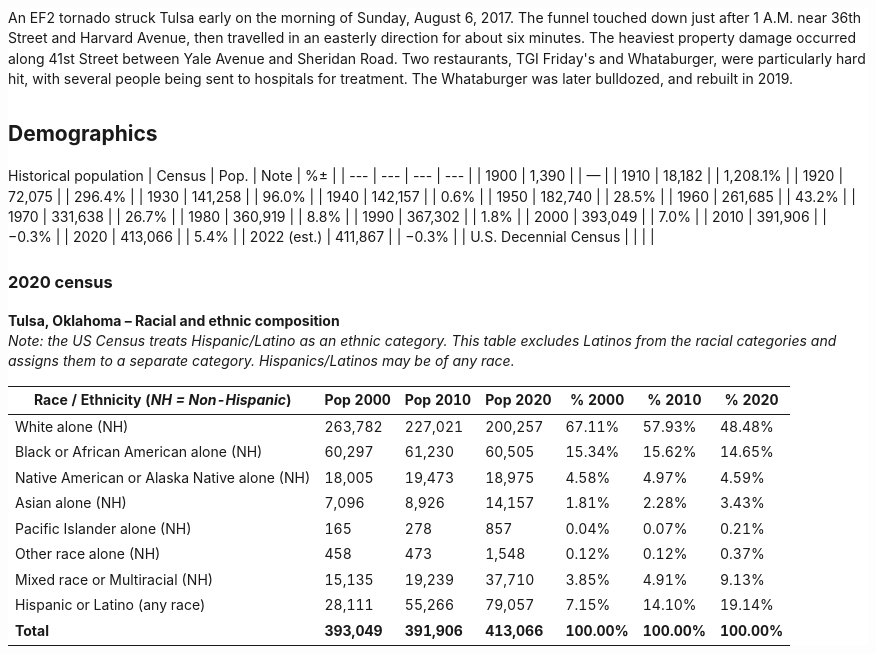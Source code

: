 An EF2 tornado struck Tulsa early on the morning of Sunday, August 6, 2017\. The funnel touched down just after 1 A.M. near 36th Street and Harvard Avenue, then travelled in an easterly direction for about six minutes. The heaviest property damage occurred along 41st Street between Yale Avenue and Sheridan Road. Two restaurants, TGI Friday's and Whataburger, were particularly hard hit, with several people being sent to hospitals for treatment. The Whataburger was later bulldozed, and rebuilt in 2019\.

Demographics
------------

Historical population
| Census | Pop. | Note | %± |
| --- | --- | --- | --- |
| 1900 | 1,390 |  | — |
| 1910 | 18,182 |  | 1,208\.1% |
| 1920 | 72,075 |  | 296\.4% |
| 1930 | 141,258 |  | 96\.0% |
| 1940 | 142,157 |  | 0\.6% |
| 1950 | 182,740 |  | 28\.5% |
| 1960 | 261,685 |  | 43\.2% |
| 1970 | 331,638 |  | 26\.7% |
| 1980 | 360,919 |  | 8\.8% |
| 1990 | 367,302 |  | 1\.8% |
| 2000 | 393,049 |  | 7\.0% |
| 2010 | 391,906 |  | −0\.3% |
| 2020 | 413,066 |  | 5\.4% |
| 2022 (est.) | 411,867 |  | −0\.3% |
| U.S. Decennial Census | | | |

### 2020 census

**Tulsa, Oklahoma – Racial and ethnic composition**  
*Note: the US Census treats Hispanic/Latino as an ethnic category. This table excludes Latinos from the racial categories and assigns them to a separate category. Hispanics/Latinos may be of any race.*

| Race / Ethnicity (*NH \= Non-Hispanic*) | Pop 2000 | Pop 2010 | Pop 2020 | % 2000 | % 2010 | % 2020 |
| --- | --- | --- | --- | --- | --- | --- |
| White alone (NH) | 263,782 | 227,021 | 200,257 | 67\.11% | 57\.93% | 48\.48% |
| Black or African American alone (NH) | 60,297 | 61,230 | 60,505 | 15\.34% | 15\.62% | 14\.65% |
| Native American or Alaska Native alone (NH) | 18,005 | 19,473 | 18,975 | 4\.58% | 4\.97% | 4\.59% |
| Asian alone (NH) | 7,096 | 8,926 | 14,157 | 1\.81% | 2\.28% | 3\.43% |
| Pacific Islander alone (NH) | 165 | 278 | 857 | 0\.04% | 0\.07% | 0\.21% |
| Other race alone (NH) | 458 | 473 | 1,548 | 0\.12% | 0\.12% | 0\.37% |
| Mixed race or Multiracial (NH) | 15,135 | 19,239 | 37,710 | 3\.85% | 4\.91% | 9\.13% |
| Hispanic or Latino (any race) | 28,111 | 55,266 | 79,057 | 7\.15% | 14\.10% | 19\.14% |
| **Total** | **393,049** | **391,906** | **413,066** | **100\.00%** | **100\.00%** | **100\.00%** |
